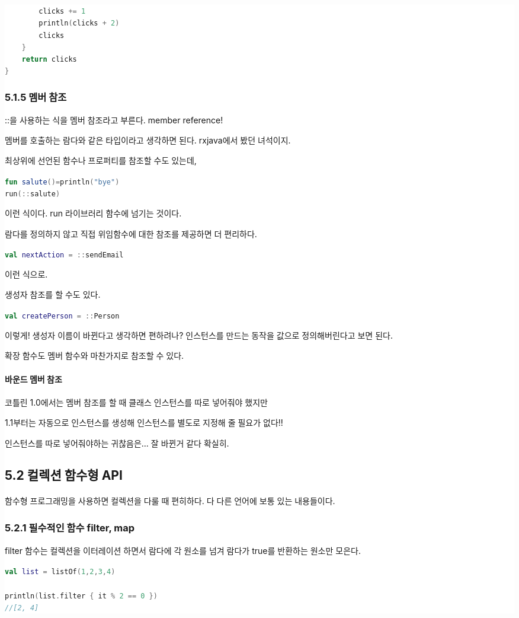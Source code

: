 ~~~kotlin
        clicks += 1
        println(clicks + 2)
        clicks
    }
    return clicks
}
~~~

### 5.1.5 멤버 참조

::을 사용하는 식을 멤버 참조라고 부른다. member reference!

멤버를 호출하는 람다와 같은 타입이라고 생각하면 된다. rxjava에서 봤던 녀석이지.

최상위에 선언된 함수나 프로퍼티를 참조할 수도 있는데, 

~~~kotlin
fun salute()=println("bye")
run(::salute)
~~~

이런 식이다. run 라이브러리 함수에 넘기는 것이다.

람다를 정의하지 않고 직접 위임함수에 대한 참조를 제공하면 더 편리하다.

~~~kotlin
val nextAction = ::sendEmail 
~~~

이런 식으로.

생성자 참조를 할 수도 있다.

~~~kotlin
val createPerson = ::Person
~~~

이렇게! 생성자 이름이 바뀐다고 생각하면 편하려나? 인스턴스를 만드는 동작을 값으로 정의해버린다고 보면 된다.

확장 함수도 멤버 함수와 마찬가지로 참조할 수 있다.

#### 바운드 멤버 참조

코틀린 1.0에서는 멤버 참조를 할 때 클래스 인스턴스를 따로 넣어줘야 했지만

1.1부터는 자동으로 인스턴스를 생성해 인스턴스를 별도로 지정해 줄 필요가 없다!!

인스턴스를 따로 넣어줘야하는 귀찮음은... 잘 바뀐거 같다 확실히.

## 5.2 컬렉션 함수형 API

함수형 프로그래밍을 사용하면 컬렉션을 다룰 때 편히하다. 다 다른 언어에 보통 있는 내용들이다.

### 5.2.1 필수적인 함수 filter, map

filter 함수는 컬렉션을 이터레이션 하면서 람다에 각 원소를 넘겨 람다가 true를 반환하는 원소만 모은다.

~~~kotlin
val list = listOf(1,2,3,4)

println(list.filter { it % 2 == 0 }) 
//[2, 4]
~~~
